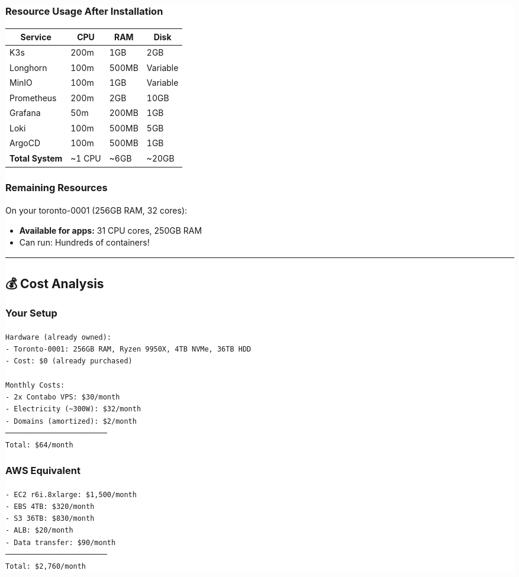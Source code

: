 ### Resource Usage After Installation

| Service | CPU | RAM | Disk |
|---------|-----|-----|------|
| K3s | 200m | 1GB | 2GB |
| Longhorn | 100m | 500MB | Variable |
| MinIO | 100m | 1GB | Variable |
| Prometheus | 200m | 2GB | 10GB |
| Grafana | 50m | 200MB | 1GB |
| Loki | 100m | 500MB | 5GB |
| ArgoCD | 100m | 500MB | 1GB |
| **Total System** | ~1 CPU | ~6GB | ~20GB |

### Remaining Resources
On your toronto-0001 (256GB RAM, 32 cores):
- **Available for apps:** 31 CPU cores, 250GB RAM
- Can run: Hundreds of containers!

---

## 💰 Cost Analysis

### Your Setup
```
Hardware (already owned):
- Toronto-0001: 256GB RAM, Ryzen 9950X, 4TB NVMe, 36TB HDD
- Cost: $0 (already purchased)

Monthly Costs:
- 2x Contabo VPS: $30/month
- Electricity (~300W): $32/month
- Domains (amortized): $2/month
────────────────────────
Total: $64/month
```

### AWS Equivalent
```
- EC2 r6i.8xlarge: $1,500/month
- EBS 4TB: $320/month
- S3 36TB: $830/month
- ALB: $20/month
- Data transfer: $90/month
────────────────────────
Total: $2,760/month
```
